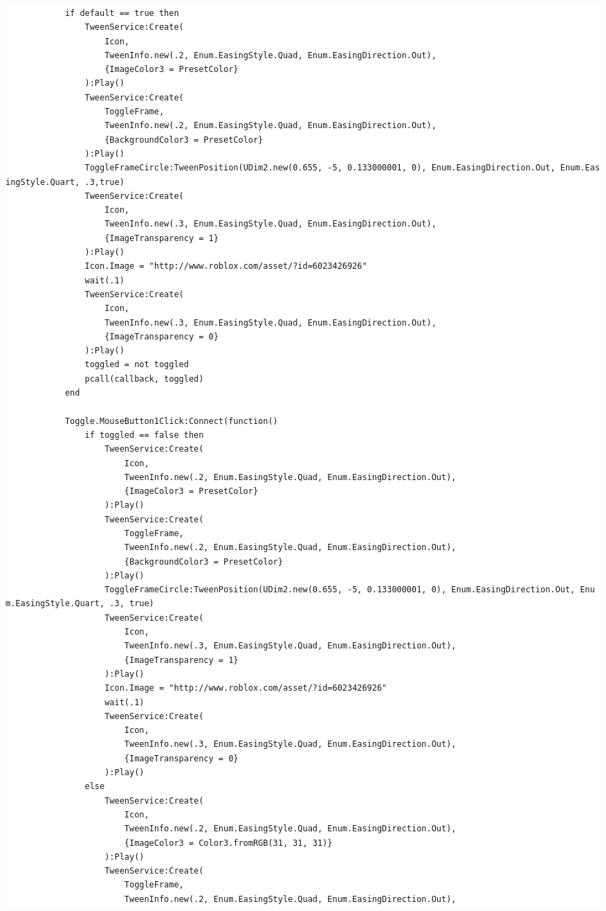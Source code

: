                 if default == true then
                    TweenService:Create(
                        Icon,
                        TweenInfo.new(.2, Enum.EasingStyle.Quad, Enum.EasingDirection.Out),
                        {ImageColor3 = PresetColor}
                    ):Play()
                    TweenService:Create(
                        ToggleFrame,
                        TweenInfo.new(.2, Enum.EasingStyle.Quad, Enum.EasingDirection.Out),
                        {BackgroundColor3 = PresetColor}
                    ):Play()
                    ToggleFrameCircle:TweenPosition(UDim2.new(0.655, -5, 0.133000001, 0), Enum.EasingDirection.Out, Enum.EasingStyle.Quart, .3,true)
                    TweenService:Create(
                        Icon,
                        TweenInfo.new(.3, Enum.EasingStyle.Quad, Enum.EasingDirection.Out),
                        {ImageTransparency = 1}
                    ):Play()
                    Icon.Image = "http://www.roblox.com/asset/?id=6023426926"
                    wait(.1)
                    TweenService:Create(
                        Icon,
                        TweenInfo.new(.3, Enum.EasingStyle.Quad, Enum.EasingDirection.Out),
                        {ImageTransparency = 0}
                    ):Play()
                    toggled = not toggled
                    pcall(callback, toggled)
                end
                 
                Toggle.MouseButton1Click:Connect(function()
                    if toggled == false then
                        TweenService:Create(
                            Icon,
                            TweenInfo.new(.2, Enum.EasingStyle.Quad, Enum.EasingDirection.Out),
                            {ImageColor3 = PresetColor}
                        ):Play()
                        TweenService:Create(
                            ToggleFrame,
                            TweenInfo.new(.2, Enum.EasingStyle.Quad, Enum.EasingDirection.Out),
                            {BackgroundColor3 = PresetColor}
                        ):Play()
                        ToggleFrameCircle:TweenPosition(UDim2.new(0.655, -5, 0.133000001, 0), Enum.EasingDirection.Out, Enum.EasingStyle.Quart, .3, true)
                        TweenService:Create(
                            Icon,
                            TweenInfo.new(.3, Enum.EasingStyle.Quad, Enum.EasingDirection.Out),
                            {ImageTransparency = 1}
                        ):Play()
                        Icon.Image = "http://www.roblox.com/asset/?id=6023426926"
                        wait(.1)
                        TweenService:Create(
                            Icon,
                            TweenInfo.new(.3, Enum.EasingStyle.Quad, Enum.EasingDirection.Out),
                            {ImageTransparency = 0}
                        ):Play()
                    else
                        TweenService:Create(
                            Icon,
                            TweenInfo.new(.2, Enum.EasingStyle.Quad, Enum.EasingDirection.Out),
                            {ImageColor3 = Color3.fromRGB(31, 31, 31)}
                        ):Play()
                        TweenService:Create(
                            ToggleFrame,
                            TweenInfo.new(.2, Enum.EasingStyle.Quad, Enum.EasingDirection.Out),